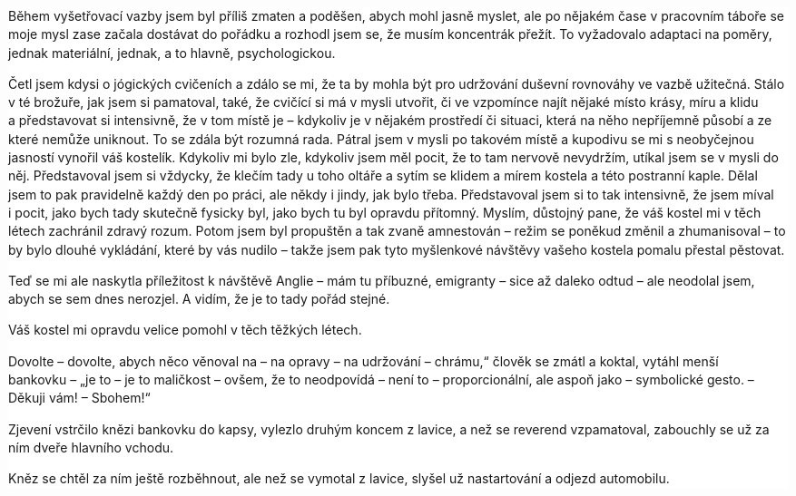 Během vyšetřovací vazby jsem byl příliš zmaten a poděšen, abych mohl jasně myslet, ale po nějakém čase v pracovním táboře se moje mysl zase začala dostávat do pořádku a rozhodl jsem se, že musím koncentrák přežít. To vyžadovalo adaptaci na poměry, jednak materiální, jednak, a to hlavně, psychologickou.

Četl jsem kdysi o jógických cvičeních a zdálo se mi, že ta by mohla být pro udržování duševní rovnováhy ve vazbě užitečná. Stálo v té brožuře, jak jsem si pamatoval, také, že cvičící si má v mysli utvořit, či ve vzpomínce najít nějaké místo krásy, míru a klidu a představovat si intensivně, že v tom místě je – kdykoliv je v nějakém prostředí či situaci, která na něho nepříjemně působí a ze které nemůže uniknout. To se zdála být rozumná rada. Pátral jsem v mysli po takovém místě a kupodivu se mi s neobyčejnou jasností vynořil váš kostelík. Kdykoliv mi bylo zle, kdykoliv jsem měl pocit, že to tam nervově nevydržím, utíkal jsem se v mysli do něj. Představoval jsem si vždycky, že klečím tady u toho oltáře a sytím se klidem a mírem kostela a této postranní kaple. Dělal jsem to pak pravidelně každý den po práci, ale někdy i jindy, jak bylo třeba. Představoval jsem si to tak intensivně, že jsem míval i pocit, jako bych tady skutečně fysicky byl, jako bych tu byl opravdu přítomný. Myslím, důstojný pane, že váš kostel mi v těch létech zachránil zdravý rozum. Potom jsem byl propuštěn a tak zvaně amnestován – režim se poněkud změnil a zhumanisoval – to by bylo dlouhé vykládání, které by vás nudilo – takže jsem pak tyto myšlenkové návštěvy vašeho kostela pomalu přestal pěstovat.

Teď se mi ale naskytla příležitost k návštěvě Anglie – mám tu příbuzné, emigranty – sice až daleko odtud – ale neodolal jsem, abych se sem dnes nerozjel. A vidím, že je to tady pořád stejné.

Váš kostel mi opravdu velice pomohl v těch těžkých létech.

Dovolte – dovolte, abych něco věnoval na – na opravy – na udržování – chrámu,“ člověk se zmátl a koktal, vytáhl menší bankovku – „je to – je to maličkost – ovšem, že to neodpovídá – není to – proporcionální, ale aspoň jako – symbolické gesto. – Děkuji vám! – Sbohem!“

Zjevení vstrčilo knězi bankovku do kapsy, vylezlo druhým koncem z lavice, a než se reverend vzpamatoval, zabouchly se už za ním dveře hlavního vchodu.

Kněz se chtěl za ním ještě rozběhnout, ale než se vymotal z lavice, slyšel už nastartování a odjezd automobilu.
